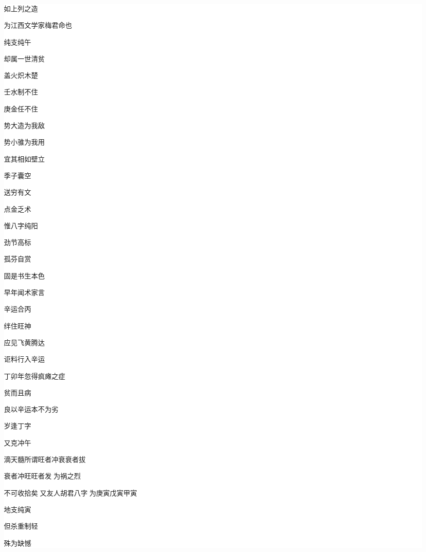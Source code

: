 如上列之造

为江西文学家梅君命也

纯支纯午

却属一世清贫

盖火炽木楚

壬水制不住

庚金任不住

势大造为我敌

势小骓为我用

宜其相如壁立

季子囊空

送穷有文

点金乏术

惟八字纯阳

劲节高标

孤芬自赏

固是书生本色

早年闻术家言

辛运合丙

绊住旺神

应见飞黄腾达

讵料行入辛运

丁卯年忽得疯瘫之症

贫而且病

良以辛运本不为劣

岁逢丁字

又克冲午

滴天髓所谓旺者冲衰衰者拔

衰者冲旺旺者发 为祸之烈

不可收拾矣 又友人胡君八字 为庚寅戊寅甲寅

地支纯寅

但杀重制轻

殊为缺憾
